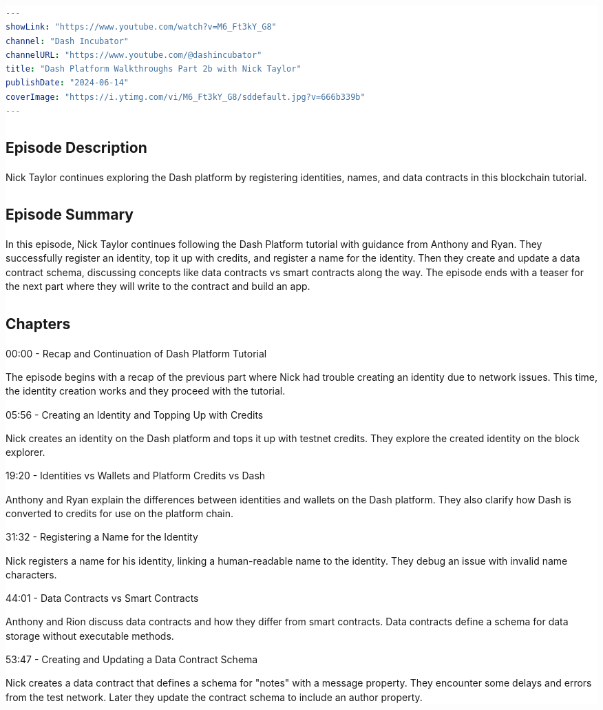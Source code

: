 ```yaml
---
showLink: "https://www.youtube.com/watch?v=M6_Ft3kY_G8"
channel: "Dash Incubator"
channelURL: "https://www.youtube.com/@dashincubator"
title: "Dash Platform Walkthroughs Part 2b with Nick Taylor"
publishDate: "2024-06-14"
coverImage: "https://i.ytimg.com/vi/M6_Ft3kY_G8/sddefault.jpg?v=666b339b"
---
```


## Episode Description

Nick Taylor continues exploring the Dash platform by registering identities, names, and data contracts in this blockchain tutorial.

## Episode Summary

In this episode, Nick Taylor continues following the Dash Platform tutorial with guidance from Anthony and Ryan. They successfully register an identity, top it up with credits, and register a name for the identity. Then they create and update a data contract schema, discussing concepts like data contracts vs smart contracts along the way. The episode ends with a teaser for the next part where they will write to the contract and build an app.

## Chapters

00:00 - Recap and Continuation of Dash Platform Tutorial 

The episode begins with a recap of the previous part where Nick had trouble creating an identity due to network issues. This time, the identity creation works and they proceed with the tutorial.

05:56 - Creating an Identity and Topping Up with Credits

Nick creates an identity on the Dash platform and tops it up with testnet credits. They explore the created identity on the block explorer.

19:20 - Identities vs Wallets and Platform Credits vs Dash

Anthony and Ryan explain the differences between identities and wallets on the Dash platform. They also clarify how Dash is converted to credits for use on the platform chain.

31:32 - Registering a Name for the Identity 

Nick registers a name for his identity, linking a human-readable name to the identity. They debug an issue with invalid name characters.

44:01 - Data Contracts vs Smart Contracts

Anthony and Rion discuss data contracts and how they differ from smart contracts. Data contracts define a schema for data storage without executable methods.

53:47 - Creating and Updating a Data Contract Schema

Nick creates a data contract that defines a schema for "notes" with a message property. They encounter some delays and errors from the test network. Later they update the contract schema to include an author property.

